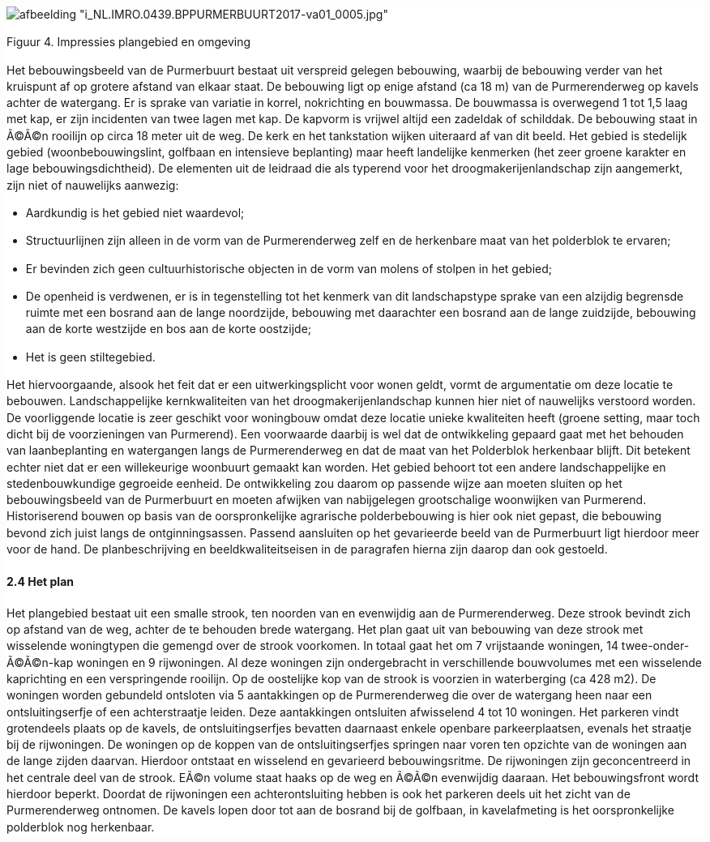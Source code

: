 ![afbeelding "i_NL.IMRO.0439.BPPURMERBUURT2017-va01_0005.jpg"](i_NL.IMRO.0439.BPPURMERBUURT2017-va01_0005.jpg)

Figuur 4\. Impressies plangebied en omgeving

Het bebouwingsbeeld van de Purmerbuurt bestaat uit verspreid gelegen bebouwing, waarbij de bebouwing verder van het kruispunt af op grotere afstand van elkaar staat. De bebouwing ligt op enige afstand (ca 18 m) van de Purmerenderweg op kavels achter de watergang. Er is sprake van variatie in korrel, nokrichting en bouwmassa. De bouwmassa is overwegend 1 tot 1,5 laag met kap, er zijn incidenten van twee lagen met kap. De kapvorm is vrijwel altijd een zadeldak of schilddak. De bebouwing staat in Ã©Ã©n rooilijn op circa 18 meter uit de weg. De kerk en het tankstation wijken uiteraard af van dit beeld. Het gebied is stedelijk gebied (woonbebouwingslint, golfbaan en intensieve beplanting) maar heeft landelijke kenmerken (het zeer groene karakter en lage bebouwingsdichtheid). De elementen uit de leidraad die als typerend voor het droogmakerijenlandschap zijn aangemerkt, zijn niet of nauwelijks aanwezig:

* Aardkundig is het gebied niet waardevol;

* Structuurlijnen zijn alleen in de vorm van de Purmerenderweg zelf en de herkenbare maat van het polderblok te ervaren;

* Er bevinden zich geen cultuurhistorische objecten in de vorm van molens of stolpen in het gebied;

* De openheid is verdwenen, er is in tegenstelling tot het kenmerk van dit landschapstype sprake van een alzijdig begrensde ruimte met een bosrand aan de lange noordzijde, bebouwing met daarachter een bosrand aan de lange zuidzijde, bebouwing aan de korte westzijde en bos aan de korte oostzijde;

* Het is geen stiltegebied.

Het hiervoorgaande, alsook het feit dat er een uitwerkingsplicht voor wonen geldt, vormt de argumentatie om deze locatie te bebouwen. Landschappelijke kernkwaliteiten van het droogmakerijenlandschap kunnen hier niet of nauwelijks verstoord worden. De voorliggende locatie is zeer geschikt voor woningbouw omdat deze locatie unieke kwaliteiten heeft (groene setting, maar toch dicht bij de voorzieningen van Purmerend). Een voorwaarde daarbij is wel dat de ontwikkeling gepaard gaat met het behouden van laanbeplanting en watergangen langs de Purmerenderweg en dat de maat van het Polderblok herkenbaar blijft. Dit betekent echter niet dat er een willekeurige woonbuurt gemaakt kan worden. Het gebied behoort tot een andere landschappelijke en stedenbouwkundige gegroeide eenheid. De ontwikkeling zou daarom op passende wijze aan moeten sluiten op het bebouwingsbeeld van de Purmerbuurt en moeten afwijken van nabijgelegen grootschalige woonwijken van Purmerend. Historiserend bouwen op basis van de oorspronkelijke agrarische polderbebouwing is hier ook niet gepast, die bebouwing bevond zich juist langs de ontginningsassen. Passend aansluiten op het gevarieerde beeld van de Purmerbuurt ligt hierdoor meer voor de hand. De planbeschrijving en beeldkwaliteitseisen in de paragrafen hierna zijn daarop dan ook gestoeld.

#### 2\.4 Het plan

Het plangebied bestaat uit een smalle strook, ten noorden van en evenwijdig aan de Purmerenderweg. Deze strook bevindt zich op afstand van de weg, achter de te behouden brede watergang. Het plan gaat uit van bebouwing van deze strook met wisselende woningtypen die gemengd over de strook voorkomen. In totaal gaat het om 7 vrijstaande woningen, 14 twee\-onder\-Ã©Ã©n\-kap woningen en 9 rijwoningen. Al deze woningen zijn ondergebracht in verschillende bouwvolumes met een wisselende kaprichting en een verspringende rooilijn. Op de oostelijke kop van de strook is voorzien in waterberging (ca 428 m2). De woningen worden gebundeld ontsloten via 5 aantakkingen op de Purmerenderweg die over de watergang heen naar een ontsluitingserfje of een achterstraatje leiden. Deze aantakkingen ontsluiten afwisselend 4 tot 10 woningen. Het parkeren vindt grotendeels plaats op de kavels, de ontsluitingserfjes bevatten daarnaast enkele openbare parkeerplaatsen, evenals het straatje bij de rijwoningen. De woningen op de koppen van de ontsluitingserfjes springen naar voren ten opzichte van de woningen aan de lange zijden daarvan. Hierdoor ontstaat en wisselend en gevarieerd bebouwingsritme. De rijwoningen zijn geconcentreerd in het centrale deel van de strook. EÃ©n volume staat haaks op de weg en Ã©Ã©n evenwijdig daaraan. Het bebouwingsfront wordt hierdoor beperkt. Doordat de rijwoningen een achterontsluiting hebben is ook het parkeren deels uit het zicht van de Purmerenderweg ontnomen. De kavels lopen door tot aan de bosrand bij de golfbaan, in kavelafmeting is het oorspronkelijke polderblok nog herkenbaar.
